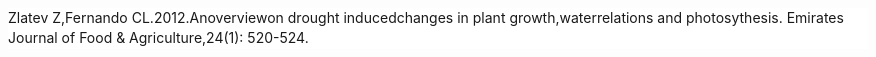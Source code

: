 Zlatev Z,Fernando CL.2012.Anoverviewon drought inducedchanges in plant growth,waterrelations and photosythesis. Emirates Journal of Food & Agriculture,24(1): 520-524.